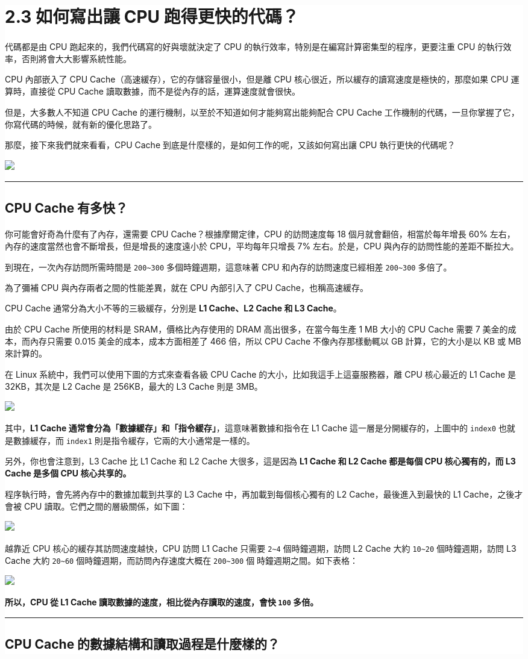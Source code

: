 # 2.3 如何寫出讓 CPU 跑得更快的代碼？

代碼都是由 CPU 跑起來的，我們代碼寫的好與壞就決定了 CPU 的執行效率，特別是在編寫計算密集型的程序，更要注重 CPU 的執行效率，否則將會大大影響系統性能。

CPU 內部嵌入了 CPU Cache（高速緩存），它的存儲容量很小，但是離 CPU 核心很近，所以緩存的讀寫速度是極快的，那麼如果 CPU 運算時，直接從 CPU Cache 讀取數據，而不是從內存的話，運算速度就會很快。

但是，大多數人不知道 CPU Cache 的運行機制，以至於不知道如何才能夠寫出能夠配合 CPU Cache 工作機制的代碼，一旦你掌握了它，你寫代碼的時候，就有新的優化思路了。

那麼，接下來我們就來看看，CPU Cache 到底是什麼樣的，是如何工作的呢，又該如何寫出讓 CPU 執行更快的代碼呢？

![](https://cdn.xiaolincoding.com/gh/xiaolincoder/ImageHost3@main/%E6%93%8D%E4%BD%9C%E7%B3%BB%E7%BB%9F/CPU%E7%BC%93%E5%AD%98/CPUCache%E6%8F%90%E7%BA%B2.png)

---

## CPU Cache 有多快？

你可能會好奇為什麼有了內存，還需要 CPU Cache？根據摩爾定律，CPU 的訪問速度每 18 個月就會翻倍，相當於每年增長 60% 左右，內存的速度當然也會不斷增長，但是增長的速度遠小於 CPU，平均每年只增長 7% 左右。於是，CPU 與內存的訪問性能的差距不斷拉大。

到現在，一次內存訪問所需時間是 `200~300` 多個時鐘週期，這意味著 CPU 和內存的訪問速度已經相差 `200~300` 多倍了。

為了彌補 CPU 與內存兩者之間的性能差異，就在 CPU 內部引入了  CPU Cache，也稱高速緩存。

 CPU Cache 通常分為大小不等的三級緩存，分別是 **L1 Cache、L2 Cache 和 L3 Cache**。

 由於 CPU Cache 所使用的材料是 SRAM，價格比內存使用的 DRAM 高出很多，在當今每生產 1 MB 大小的 CPU Cache 需要 7 美金的成本，而內存只需要 0.015 美金的成本，成本方面相差了 466 倍，所以 CPU Cache 不像內存那樣動輒以 GB 計算，它的大小是以 KB 或 MB 來計算的。


在 Linux 系統中，我們可以使用下圖的方式來查看各級 CPU Cache 的大小，比如我這手上這臺服務器，離 CPU 核心最近的 L1 Cache 是 32KB，其次是 L2 Cache 是 256KB，最大的 L3 Cache 則是 3MB。

![](https://cdn.xiaolincoding.com/gh/xiaolincoder/ImageHost3@main/操作系統/CPU緩存/查看CPU高速緩存大小.png)


其中，**L1 Cache 通常會分為「數據緩存」和「指令緩存」**，這意味著數據和指令在 L1 Cache 這一層是分開緩存的，上圖中的 `index0` 也就是數據緩存，而 `index1` 則是指令緩存，它兩的大小通常是一樣的。

另外，你也會注意到，L3 Cache 比 L1 Cache 和 L2 Cache 大很多，這是因為 **L1 Cache 和 L2 Cache 都是每個 CPU 核心獨有的，而 L3 Cache 是多個 CPU 核心共享的。**

程序執行時，會先將內存中的數據加載到共享的 L3 Cache 中，再加載到每個核心獨有的 L2 Cache，最後進入到最快的 L1 Cache，之後才會被 CPU 讀取。它們之間的層級關係，如下圖：

![](https://cdn.xiaolincoding.com/gh/xiaolincoder/ImageHost2/操作系統/存儲結構/CPU-Cache.png)

越靠近 CPU 核心的緩存其訪問速度越快，CPU 訪問 L1 Cache 只需要 `2~4` 個時鐘週期，訪問 L2 Cache 大約 `10~20` 個時鐘週期，訪問 L3 Cache 大約 `20~60` 個時鐘週期，而訪問內存速度大概在 `200~300` 個 時鐘週期之間。如下表格：

![](https://cdn.xiaolincoding.com/gh/xiaolincoder/ImageHost3@main/操作系統/CPU緩存/訪問速度表格.png)


**所以，CPU 從 L1 Cache 讀取數據的速度，相比從內存讀取的速度，會快 `100` 多倍。**

---

## CPU Cache 的數據結構和讀取過程是什麼樣的？
